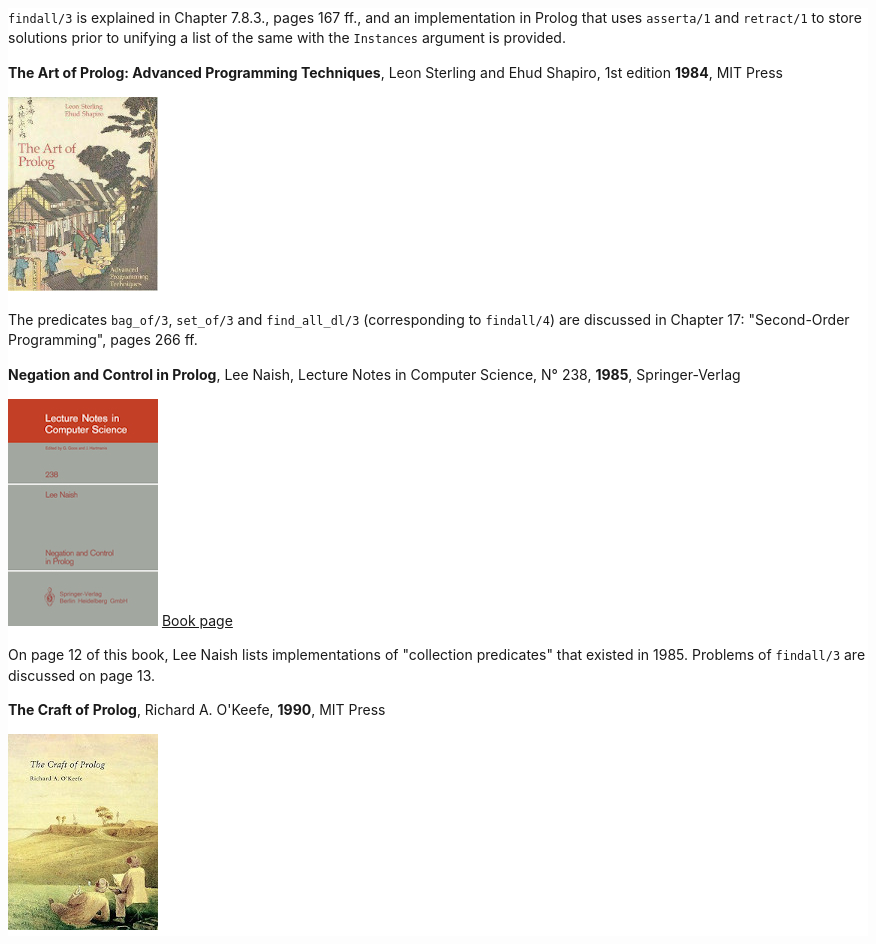 `findall/3` is explained in Chapter 7.8.3., pages 167 ff., and an implementation in Prolog that uses
`asserta/1` and `retract/1` to store solutions prior to unifying a list of the same with the `Instances` argument is provided.

**The Art of Prolog: Advanced Programming Techniques**, Leon Sterling and Ehud Shapiro, 1st edition **1984**, MIT Press

![Art of Prolog](pics/cover_art_of_prolog_1st_edition.jpg) 

The predicates `bag_of/3`, `set_of/3` and `find_all_dl/3` (corresponding to `findall/4`) are discussed in
Chapter 17: "Second-Order Programming", pages 266 ff.

**Negation and Control in Prolog**, Lee Naish, Lecture Notes in Computer Science, N° 238, **1985**, Springer-Verlag
 
![LNCS 238](pics/cover_LNCS238.jpg) 
[Book page](https://www.springer.com/gp/book/9783540168157)

On page 12 of this book, Lee Naish lists implementations of "collection predicates" that existed
in 1985. Problems of `findall/3` are discussed on page 13.

**The Craft of Prolog**, Richard A. O'Keefe, **1990**, MIT Press

![Craft of Prolog](pics/cover_craft_of_prolog.jpg)
